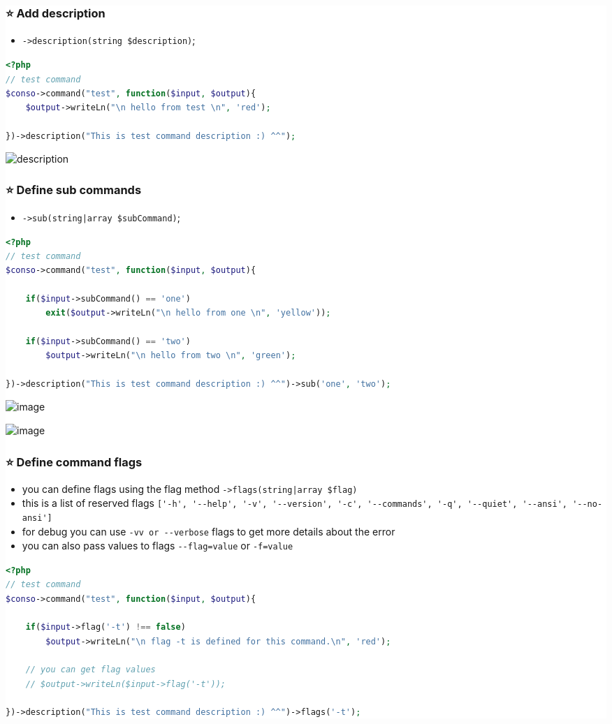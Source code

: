 
### :star: Add description
- `->description(string $description)`;

```php
<?php
// test command
$conso->command("test", function($input, $output){
    $output->writeLn("\n hello from test \n", 'red');

})->description("This is test command description :) ^^");
```
![description](https://user-images.githubusercontent.com/18489496/87862367-89387780-c94f-11ea-8166-6fc9bc598fdd.png)


### :star: Define sub commands
- `->sub(string|array $subCommand)`;

```php
<?php
// test command
$conso->command("test", function($input, $output){

    if($input->subCommand() == 'one')
        exit($output->writeLn("\n hello from one \n", 'yellow'));

    if($input->subCommand() == 'two')
        $output->writeLn("\n hello from two \n", 'green');

})->description("This is test command description :) ^^")->sub('one', 'two');
```
![image](https://user-images.githubusercontent.com/18489496/87862387-abca9080-c94f-11ea-90da-cf65a0a5fbba.png)

![image](https://user-images.githubusercontent.com/18489496/87862391-bedd6080-c94f-11ea-808e-bba3738b0a4b.png)


### :star: Define command flags
- you can define flags using the flag method `->flags(string|array $flag)`
- this is a list of reserved flags `['-h', '--help', '-v', '--version', '-c', '--commands', '-q', '--quiet', '--ansi', '--no-ansi']`
- for debug you can use `-vv or --verbose` flags to get more details about the error
- you can also pass values to flags `--flag=value` or `-f=value`

```php
<?php
// test command
$conso->command("test", function($input, $output){

    if($input->flag('-t') !== false)
        $output->writeLn("\n flag -t is defined for this command.\n", 'red');

    // you can get flag values
    // $output->writeLn($input->flag('-t'));

})->description("This is test command description :) ^^")->flags('-t');
```
